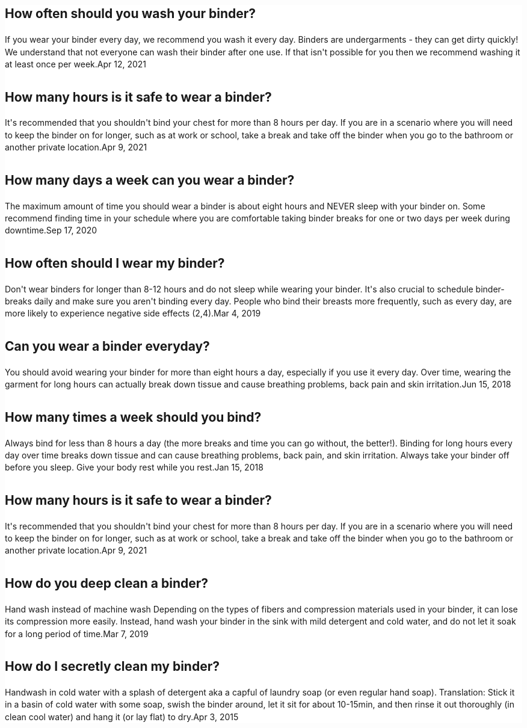 ## How often should you wash your binder?
If you wear your binder every day, we recommend you wash it every day. Binders are undergarments - they can get dirty quickly! We understand that not everyone can wash their binder after one use. If that isn't possible for you then we recommend washing it at least once per week.Apr 12, 2021

## How many hours is it safe to wear a binder?
It's recommended that you shouldn't bind your chest for more than 8 hours per day. If you are in a scenario where you will need to keep the binder on for longer, such as at work or school, take a break and take off the binder when you go to the bathroom or another private location.Apr 9, 2021

## How many days a week can you wear a binder?
The maximum amount of time you should wear a binder is about eight hours and NEVER sleep with your binder on. Some recommend finding time in your schedule where you are comfortable taking binder breaks for one or two days per week during downtime.Sep 17, 2020

## How often should I wear my binder?
Don't wear binders for longer than 8-12 hours and do not sleep while wearing your binder. It's also crucial to schedule binder-breaks daily and make sure you aren't binding every day. People who bind their breasts more frequently, such as every day, are more likely to experience negative side effects (2,4).Mar 4, 2019

## Can you wear a binder everyday?
You should avoid wearing your binder for more than eight hours a day, especially if you use it every day. Over time, wearing the garment for long hours can actually break down tissue and cause breathing problems, back pain and skin irritation.Jun 15, 2018

## How many times a week should you bind?
Always bind for less than 8 hours a day (the more breaks and time you can go without, the better!). Binding for long hours every day over time breaks down tissue and can cause breathing problems, back pain, and skin irritation. Always take your binder off before you sleep. Give your body rest while you rest.Jan 15, 2018

## How many hours is it safe to wear a binder?
It's recommended that you shouldn't bind your chest for more than 8 hours per day. If you are in a scenario where you will need to keep the binder on for longer, such as at work or school, take a break and take off the binder when you go to the bathroom or another private location.Apr 9, 2021

## How do you deep clean a binder?
Hand wash instead of machine wash Depending on the types of fibers and compression materials used in your binder, it can lose its compression more easily. Instead, hand wash your binder in the sink with mild detergent and cold water, and do not let it soak for a long period of time.Mar 7, 2019

## How do I secretly clean my binder?
Handwash in cold water with a splash of detergent aka a capful of laundry soap (or even regular hand soap). Translation: Stick it in a basin of cold water with some soap, swish the binder around, let it sit for about 10-15min, and then rinse it out thoroughly (in clean cool water) and hang it (or lay flat) to dry.Apr 3, 2015
